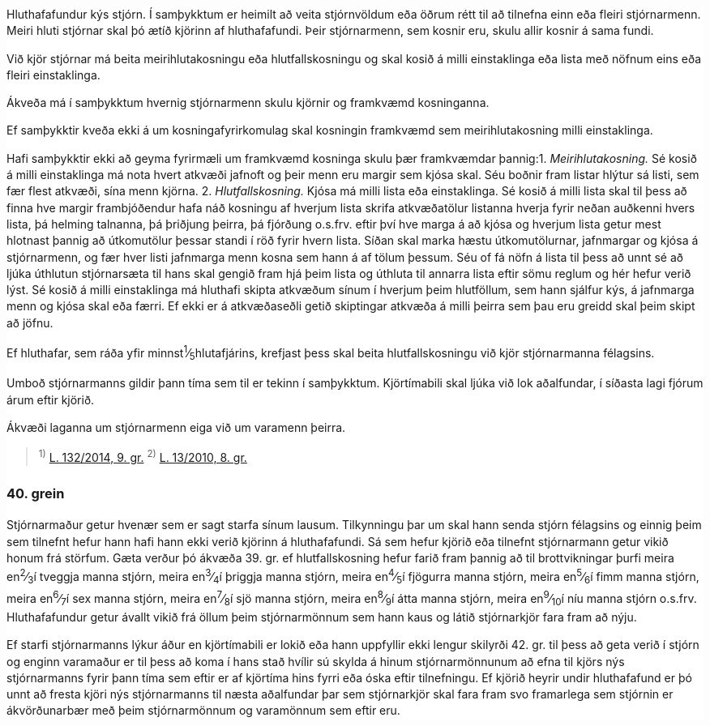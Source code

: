 Hluthafafundur kýs stjórn. Í samþykktum er heimilt að veita stjórnvöldum eða öðrum rétt til að tilnefna einn eða fleiri stjórnarmenn. Meiri hluti stjórnar skal þó ætíð kjörinn af hluthafafundi. Þeir stjórnarmenn, sem kosnir eru, skulu allir kosnir á sama fundi.

Við kjör stjórnar má beita meirihlutakosningu eða hlutfallskosningu og skal kosið á milli einstaklinga eða lista með nöfnum eins eða fleiri einstaklinga.

Ákveða má í samþykktum hvernig stjórnarmenn skulu kjörnir og framkvæmd kosninganna.

Ef samþykktir kveða ekki á um kosningafyrirkomulag skal kosningin framkvæmd sem meirihlutakosning milli einstaklinga.

Hafi samþykktir ekki að geyma fyrirmæli um framkvæmd kosninga skulu þær framkvæmdar þannig:1. _Meirihlutakosning._ Sé kosið á milli einstaklinga má nota hvert atkvæði jafnoft og þeir menn eru margir sem kjósa skal. Séu boðnir fram listar hlýtur sá listi, sem fær flest atkvæði, sína menn kjörna.
2. _Hlutfallskosning._ Kjósa má milli lista eða einstaklinga. Sé kosið á milli lista skal til þess að finna hve margir frambjóðendur hafa náð kosningu af hverjum lista skrifa atkvæðatölur listanna hverja fyrir neðan auðkenni hvers lista, þá helming talnanna, þá þriðjung þeirra, þá fjórðung o.s.frv. eftir því hve marga á að kjósa og hverjum lista getur mest hlotnast þannig að útkomutölur þessar standi í röð fyrir hvern lista. Síðan skal marka hæstu útkomutölurnar, jafnmargar og kjósa á stjórnarmenn, og fær hver listi jafnmarga menn kosna sem hann á af tölum þessum. Séu of fá nöfn á lista til þess að unnt sé að ljúka úthlutun stjórnarsæta til hans skal gengið fram hjá þeim lista og úthluta til annarra lista eftir sömu reglum og hér hefur verið lýst. Sé kosið á milli einstaklinga má hluthafi skipta atkvæðum sínum í hverjum þeim hlutföllum, sem hann sjálfur kýs, á jafnmarga menn og kjósa skal eða færri. Ef ekki er á atkvæðaseðli getið skiptingar atkvæða á milli þeirra sem þau eru greidd skal þeim skipt að jöfnu.

Ef hluthafar, sem ráða yfir minnst<sup>1</sup>&frasl;<sub>5</sub>hlutafjárins, krefjast þess skal beita hlutfallskosningu við kjör stjórnarmanna félagsins.

Umboð stjórnarmanns gildir þann tíma sem til er tekinn í samþykktum. Kjörtímabili skal ljúka við lok aðalfundar, í síðasta lagi fjórum árum eftir kjörið.

Ákvæði laganna um stjórnarmenn eiga við um varamenn þeirra.

> <sup>1)</sup> [L. 132/2014, 9. gr.](https://althingi.is/altext/stjt/2014.132.html) <sup>2)</sup> [L. 13/2010, 8. gr.](https://althingi.is/altext/stjt/2010.013.html)

### 40. grein

Stjórnarmaður getur hvenær sem er sagt starfa sínum lausum. Tilkynningu þar um skal hann senda stjórn félagsins og einnig þeim sem tilnefnt hefur hann hafi hann ekki verið kjörinn á hluthafafundi. Sá sem hefur kjörið eða tilnefnt stjórnarmann getur vikið honum frá störfum. Gæta verður þó ákvæða 39. gr. ef hlutfallskosning hefur farið fram þannig að til brottvikningar þurfi meira en<sup>2</sup>&frasl;<sub>3</sub>í tveggja manna stjórn, meira en<sup>3</sup>&frasl;<sub>4</sub>í þriggja manna stjórn, meira en<sup>4</sup>&frasl;<sub>5</sub>í fjögurra manna stjórn, meira en<sup>5</sup>&frasl;<sub>6</sub>í fimm manna stjórn, meira en<sup>6</sup>&frasl;<sub>7</sub>í sex manna stjórn, meira en<sup>7</sup>&frasl;<sub>8</sub>í sjö manna stjórn, meira en<sup>8</sup>&frasl;<sub>9</sub>í átta manna stjórn, meira en<sup>9</sup>&frasl;<sub>10</sub>í níu manna stjórn o.s.frv. Hluthafafundur getur ávallt vikið frá öllum þeim stjórnarmönnum sem hann kaus og látið stjórnarkjör fara fram að nýju.

Ef starfi stjórnarmanns lýkur áður en kjörtímabili er lokið eða hann uppfyllir ekki lengur skilyrði 42. gr. til þess að geta verið í stjórn og enginn varamaður er til þess að koma í hans stað hvílir sú skylda á hinum stjórnarmönnunum að efna til kjörs nýs stjórnarmanns fyrir þann tíma sem eftir er af kjörtíma hins fyrri eða óska eftir tilnefningu. Ef kjörið heyrir undir hluthafafund er þó unnt að fresta kjöri nýs stjórnarmanns til næsta aðalfundar þar sem stjórnarkjör skal fara fram svo framarlega sem stjórnin er ákvörðunarbær með þeim stjórnarmönnum og varamönnum sem eftir eru.
